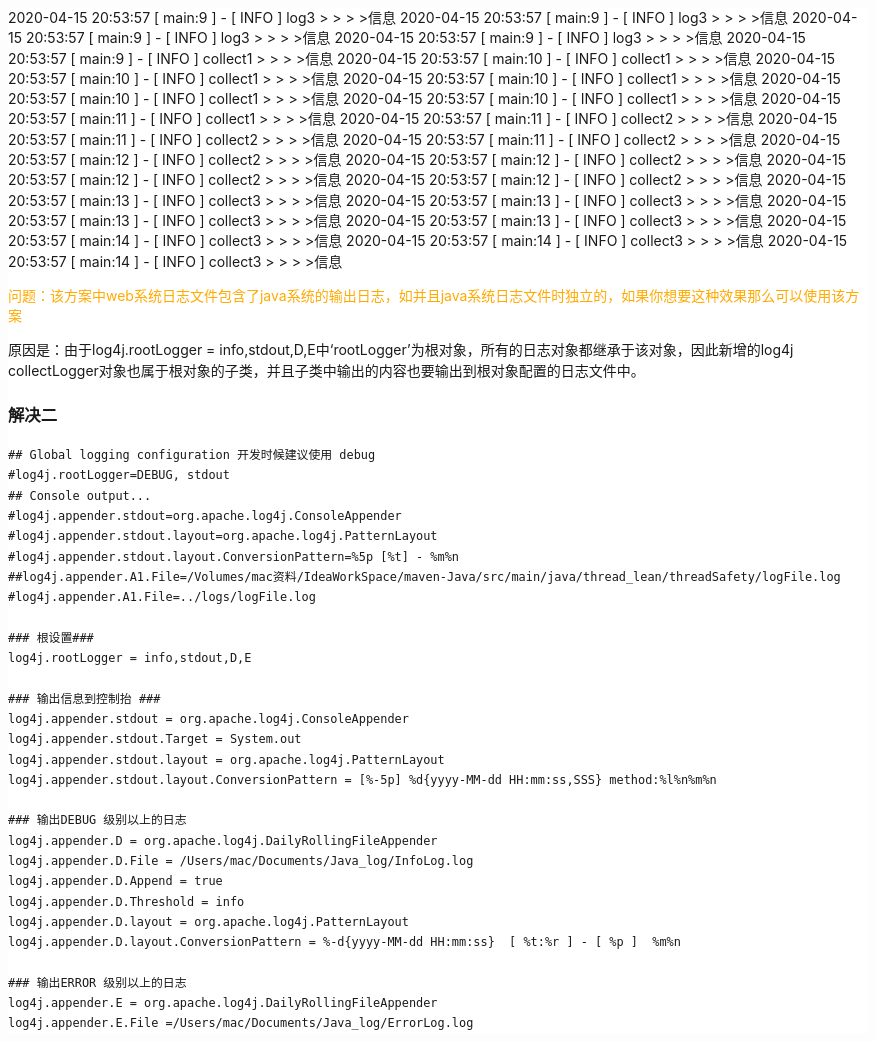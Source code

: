 2020-04-15 20:53:57  [ main:9 ] - [ INFO ]  log3 >  >  >  >信息
2020-04-15 20:53:57  [ main:9 ] - [ INFO ]  log3 >  >  >  >信息
2020-04-15 20:53:57  [ main:9 ] - [ INFO ]  log3 >  >  >  >信息
2020-04-15 20:53:57  [ main:9 ] - [ INFO ]  log3 >  >  >  >信息
2020-04-15 20:53:57  [ main:9 ] - [ INFO ]  collect1 >  >  >  >信息
2020-04-15 20:53:57  [ main:10 ] - [ INFO ]  collect1 >  >  >  >信息
2020-04-15 20:53:57  [ main:10 ] - [ INFO ]  collect1 >  >  >  >信息
2020-04-15 20:53:57  [ main:10 ] - [ INFO ]  collect1 >  >  >  >信息
2020-04-15 20:53:57  [ main:10 ] - [ INFO ]  collect1 >  >  >  >信息
2020-04-15 20:53:57  [ main:10 ] - [ INFO ]  collect1 >  >  >  >信息
2020-04-15 20:53:57  [ main:11 ] - [ INFO ]  collect1 >  >  >  >信息
2020-04-15 20:53:57  [ main:11 ] - [ INFO ]  collect2 >  >  >  >信息
2020-04-15 20:53:57  [ main:11 ] - [ INFO ]  collect2 >  >  >  >信息
2020-04-15 20:53:57  [ main:11 ] - [ INFO ]  collect2 >  >  >  >信息
2020-04-15 20:53:57  [ main:12 ] - [ INFO ]  collect2 >  >  >  >信息
2020-04-15 20:53:57  [ main:12 ] - [ INFO ]  collect2 >  >  >  >信息
2020-04-15 20:53:57  [ main:12 ] - [ INFO ]  collect2 >  >  >  >信息
2020-04-15 20:53:57  [ main:12 ] - [ INFO ]  collect2 >  >  >  >信息
2020-04-15 20:53:57  [ main:13 ] - [ INFO ]  collect3 >  >  >  >信息
2020-04-15 20:53:57  [ main:13 ] - [ INFO ]  collect3 >  >  >  >信息
2020-04-15 20:53:57  [ main:13 ] - [ INFO ]  collect3 >  >  >  >信息
2020-04-15 20:53:57  [ main:13 ] - [ INFO ]  collect3 >  >  >  >信息
2020-04-15 20:53:57  [ main:14 ] - [ INFO ]  collect3 >  >  >  >信息
2020-04-15 20:53:57  [ main:14 ] - [ INFO ]  collect3 >  >  >  >信息
2020-04-15 20:53:57  [ main:14 ] - [ INFO ]  collect3 >  >  >  >信息


<font color=ffaa00>问题：该方案中web系统日志文件包含了java系统的输出日志，如并且java系统日志文件时独立的，如果你想要这种效果那么可以使用该方案</font>

原因是：由于log4j.rootLogger = info,stdout,D,E中‘rootLogger’为根对象，所有的日志对象都继承于该对象，因此新增的log4j collectLogger对象也属于根对象的子类，并且子类中输出的内容也要输出到根对象配置的日志文件中。

### 解决二

```properties
## Global logging configuration 开发时候建议使用 debug
#log4j.rootLogger=DEBUG, stdout
## Console output...
#log4j.appender.stdout=org.apache.log4j.ConsoleAppender
#log4j.appender.stdout.layout=org.apache.log4j.PatternLayout
#log4j.appender.stdout.layout.ConversionPattern=%5p [%t] - %m%n
##log4j.appender.A1.File=/Volumes/mac资料/IdeaWorkSpace/maven-Java/src/main/java/thread_lean/threadSafety/logFile.log
#log4j.appender.A1.File=../logs/logFile.log

### 根设置###
log4j.rootLogger = info,stdout,D,E

### 输出信息到控制抬 ###
log4j.appender.stdout = org.apache.log4j.ConsoleAppender
log4j.appender.stdout.Target = System.out
log4j.appender.stdout.layout = org.apache.log4j.PatternLayout
log4j.appender.stdout.layout.ConversionPattern = [%-5p] %d{yyyy-MM-dd HH:mm:ss,SSS} method:%l%n%m%n

### 输出DEBUG 级别以上的日志
log4j.appender.D = org.apache.log4j.DailyRollingFileAppender
log4j.appender.D.File = /Users/mac/Documents/Java_log/InfoLog.log
log4j.appender.D.Append = true
log4j.appender.D.Threshold = info
log4j.appender.D.layout = org.apache.log4j.PatternLayout
log4j.appender.D.layout.ConversionPattern = %-d{yyyy-MM-dd HH:mm:ss}  [ %t:%r ] - [ %p ]  %m%n

### 输出ERROR 级别以上的日志
log4j.appender.E = org.apache.log4j.DailyRollingFileAppender
log4j.appender.E.File =/Users/mac/Documents/Java_log/ErrorLog.log
```